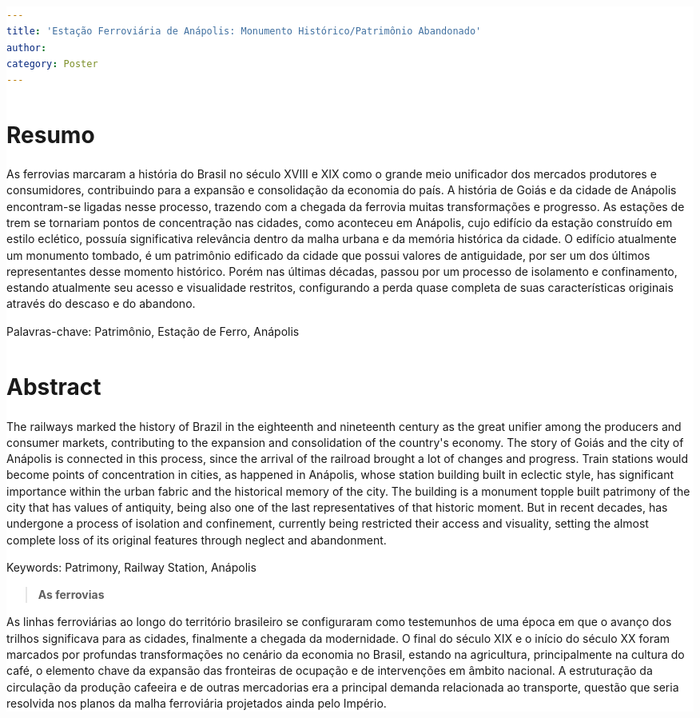 ```yaml
---
title: 'Estação Ferroviária de Anápolis: Monumento Histórico/Patrimônio Abandonado'
author: 
category: Poster
---
```


# Resumo

As ferrovias marcaram a história do Brasil no século XVIII e XIX como o
grande meio unificador dos mercados produtores e consumidores,
contribuindo para a expansão e consolidação da economia do país. A
história de Goiás e da cidade de Anápolis encontram-se ligadas nesse
processo, trazendo com a chegada da ferrovia muitas transformações e
progresso. As estações de trem se tornariam pontos de concentração nas
cidades, como aconteceu em Anápolis, cujo edifício da estação construído
em estilo eclético, possuía significativa relevância dentro da malha
urbana e da memória histórica da cidade. O edifício atualmente um
monumento tombado, é um patrimônio edificado da cidade que possui
valores de antiguidade, por ser um dos últimos representantes desse
momento histórico. Porém nas últimas décadas, passou por um processo de
isolamento e confinamento, estando atualmente seu acesso e visualidade
restritos, configurando a perda quase completa de suas características
originais através do descaso e do abandono.

Palavras-chave: Patrimônio, Estação de Ferro, Anápolis

# Abstract

The railways marked the history of Brazil in the eighteenth and
nineteenth century as the great unifier among the producers and consumer
markets, contributing to the expansion and consolidation of the
country\'s economy. The story of Goiás and the city of Anápolis is
connected in this process, since the arrival of the railroad brought a
lot of changes and progress. Train stations would become points of
concentration in cities, as happened in Anápolis, whose station building
built in eclectic style, has significant importance within the urban
fabric and the historical memory of the city. The building is a monument
topple built patrimony of the city that has values of antiquity, being
also one of the last representatives of that historic moment. But in
recent decades, has undergone a process of isolation and confinement,
currently being restricted their access and visuality, setting the
almost complete loss of its original features through neglect and
abandonment.

Keywords: Patrimony, Railway Station, Anápolis

> **As ferrovias**

As linhas ferroviárias ao longo do território brasileiro se configuraram
como testemunhos de uma época em que o avanço dos trilhos significava
para as cidades, finalmente a chegada da modernidade. O final do século
XIX e o início do século XX foram marcados por profundas transformações
no cenário da economia no Brasil, estando na agricultura, principalmente
na cultura do café, o elemento chave da expansão das fronteiras de
ocupação e de intervenções em âmbito nacional. A estruturação da
circulação da produção cafeeira e de outras mercadorias era a principal
demanda relacionada ao transporte, questão que seria resolvida nos
planos da malha ferroviária projetados ainda pelo Império.

